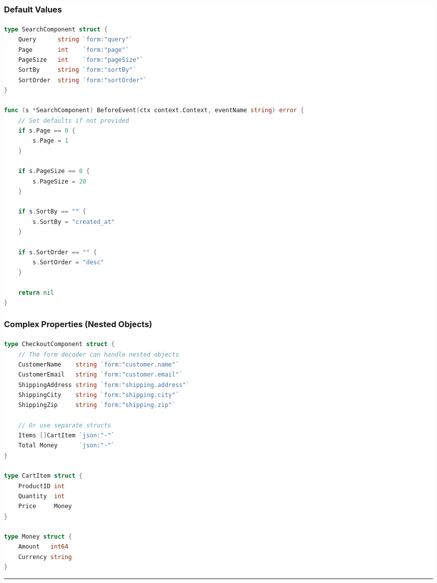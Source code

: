 ### Default Values

```go
type SearchComponent struct {
	Query      string `form:"query"`
	Page       int    `form:"page"`
	PageSize   int    `form:"pageSize"`
	SortBy     string `form:"sortBy"`
	SortOrder  string `form:"sortOrder"`
}

func (s *SearchComponent) BeforeEvent(ctx context.Context, eventName string) error {
	// Set defaults if not provided
	if s.Page == 0 {
		s.Page = 1
	}

	if s.PageSize == 0 {
		s.PageSize = 20
	}

	if s.SortBy == "" {
		s.SortBy = "created_at"
	}

	if s.SortOrder == "" {
		s.SortOrder = "desc"
	}

	return nil
}
```

### Complex Properties (Nested Objects)

```go
type CheckoutComponent struct {
	// The form decoder can handle nested objects
	CustomerName    string `form:"customer.name"`
	CustomerEmail   string `form:"customer.email"`
	ShippingAddress string `form:"shipping.address"`
	ShippingCity    string `form:"shipping.city"`
	ShippingZip     string `form:"shipping.zip"`

	// Or use separate structs
	Items []CartItem `json:"-"`
	Total Money      `json:"-"`
}

type CartItem struct {
	ProductID int
	Quantity  int
	Price     Money
}

type Money struct {
	Amount   int64
	Currency string
}
```

---